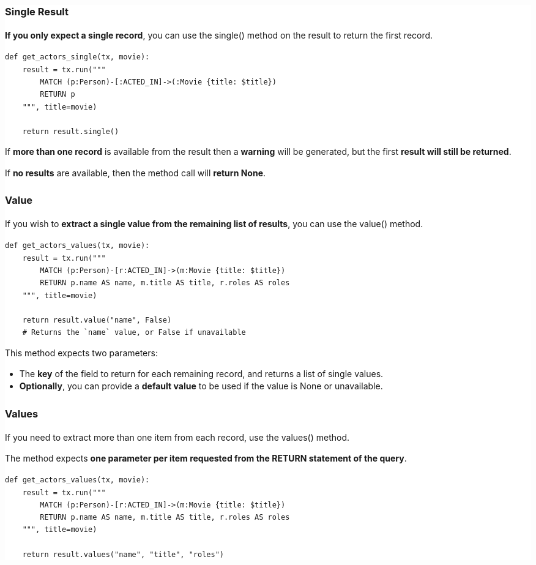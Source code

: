 ### Single Result

**If you only expect a single record**, you can use the single() method on the result to return the first record.

```
def get_actors_single(tx, movie):
    result = tx.run("""
        MATCH (p:Person)-[:ACTED_IN]->(:Movie {title: $title})
        RETURN p
    """, title=movie)

    return result.single()
```

If **more than one record** is available from the result then a **warning** will be generated, but the first **result will still be returned**. 

If **no results** are available, then the method call will **return None**.

### Value

If you wish to **extract a single value from the remaining list of results**, you can use the value() method.

```
def get_actors_values(tx, movie):
    result = tx.run("""
        MATCH (p:Person)-[r:ACTED_IN]->(m:Movie {title: $title})
        RETURN p.name AS name, m.title AS title, r.roles AS roles
    """, title=movie)

    return result.value("name", False)
    # Returns the `name` value, or False if unavailable
```

This method expects two parameters:
- The **key** of the field to return for each remaining record, and returns a list of single values.
- **Optionally**, you can provide a **default value** to be used if the value is None or unavailable.

### Values

If you need to extract more than one item from each record, use the values() method. 

The method expects **one parameter per item requested from the RETURN statement of the query**.

```
def get_actors_values(tx, movie):
    result = tx.run("""
        MATCH (p:Person)-[r:ACTED_IN]->(m:Movie {title: $title})
        RETURN p.name AS name, m.title AS title, r.roles AS roles
    """, title=movie)

    return result.values("name", "title", "roles")
```
